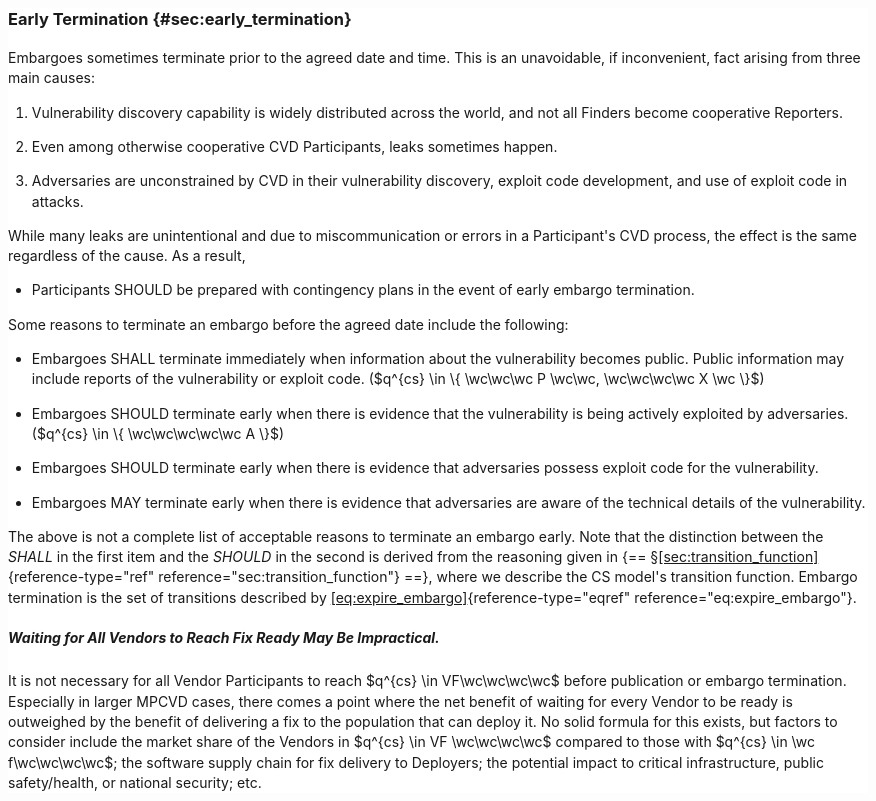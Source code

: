 ### Early Termination {#sec:early_termination}

Embargoes sometimes terminate prior to the agreed date and time. This is
an unavoidable, if inconvenient, fact arising from three main causes:

1.  Vulnerability discovery capability is widely distributed across the
    world, and not all Finders become cooperative Reporters.

2.  Even among otherwise cooperative CVD Participants, leaks sometimes happen.

3.  Adversaries are unconstrained by CVD in their vulnerability discovery,
    exploit code development, and use of exploit code in attacks.

While many leaks are unintentional and due to miscommunication or errors
in a Participant's CVD process, the effect is the same
regardless of the cause. As a result,

-   Participants SHOULD be prepared with contingency plans in the event
    of early embargo termination.

Some reasons to terminate an embargo before the agreed date include the
following:

-   Embargoes SHALL terminate immediately when information about the
    vulnerability becomes public. Public information may include reports
    of the vulnerability or exploit code.
    ($q^{cs} \in \{ \wc\wc\wc P \wc\wc, \wc\wc\wc\wc X \wc \}$)

-   Embargoes SHOULD terminate early when there is evidence that the
    vulnerability is being actively exploited by adversaries.
    ($q^{cs} \in \{ \wc\wc\wc\wc\wc A \}$)

-   Embargoes SHOULD terminate early when there is evidence that
    adversaries possess exploit code for the vulnerability.

-   Embargoes MAY terminate early when there is evidence that
    adversaries are aware of the technical details of the vulnerability.

The above is not a complete list of acceptable reasons to terminate an
embargo early. Note that the distinction between the *SHALL* in the
first item and the *SHOULD* in the second is derived from the reasoning
given in
{== §[\[sec:transition_function\]](#sec:transition_function){reference-type="ref"
reference="sec:transition_function"} ==}, where we describe the
CS model's
transition function. Embargo termination is the set of transitions
described by
[\[eq:expire_embargo\]](#eq:expire_embargo){reference-type="eqref"
reference="eq:expire_embargo"}.

##### Waiting for All Vendors to Reach Fix Ready May Be Impractical.

It is not necessary for all Vendor Participants to reach
$q^{cs} \in VF\wc\wc\wc\wc$ before publication or embargo termination.
Especially in larger MPCVD cases, there comes a point where the net
benefit of waiting for every Vendor to be ready is outweighed by the
benefit of delivering a fix to the population that can deploy it. No
solid formula for this exists, but factors to consider include the
market share of the Vendors in $q^{cs} \in VF \wc\wc\wc\wc$ compared to
those with $q^{cs} \in \wc f\wc\wc\wc\wc$; the software supply chain for
fix delivery to Deployers; the potential impact to critical
infrastructure, public safety/health, or national security; etc.


[^1]: Reminder: Exploits are information about vulnerabilities too.